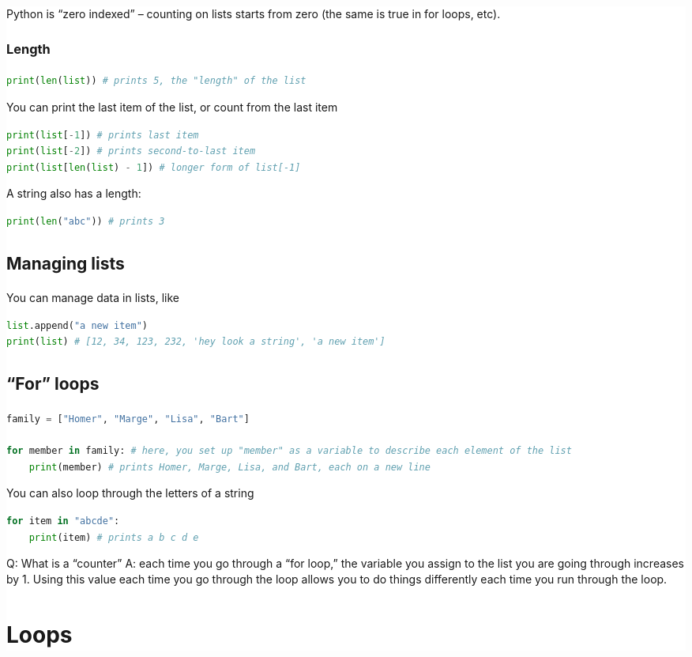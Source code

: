 Python is “zero indexed” – counting on lists starts from zero (the same is true in for loops, etc).

### Length

```Python
print(len(list)) # prints 5, the "length" of the list
```

You can print the last item of the list, or count from the last item

```Python
print(list[-1]) # prints last item
print(list[-2]) # prints second-to-last item
print(list[len(list) - 1]) # longer form of list[-1]
```

A string also has a length:

```Python
print(len("abc")) # prints 3
```

## Managing lists

You can manage data in lists, like

```Python
list.append("a new item")
print(list) # [12, 34, 123, 232, 'hey look a string', 'a new item']
```


## “For” loops

```Python
family = ["Homer", "Marge", "Lisa", "Bart"]

for member in family: # here, you set up "member" as a variable to describe each element of the list
    print(member) # prints Homer, Marge, Lisa, and Bart, each on a new line
```
      

You can also loop through the letters of a string

```Python
for item in "abcde":
    print(item) # prints a b c d e
```


Q: What is a “counter”
A: each time you go through a “for loop,” the variable you assign to the list you are going through increases by 1. Using this value each time you go through the loop allows you to do things differently each time you run through the loop.



# Loops
